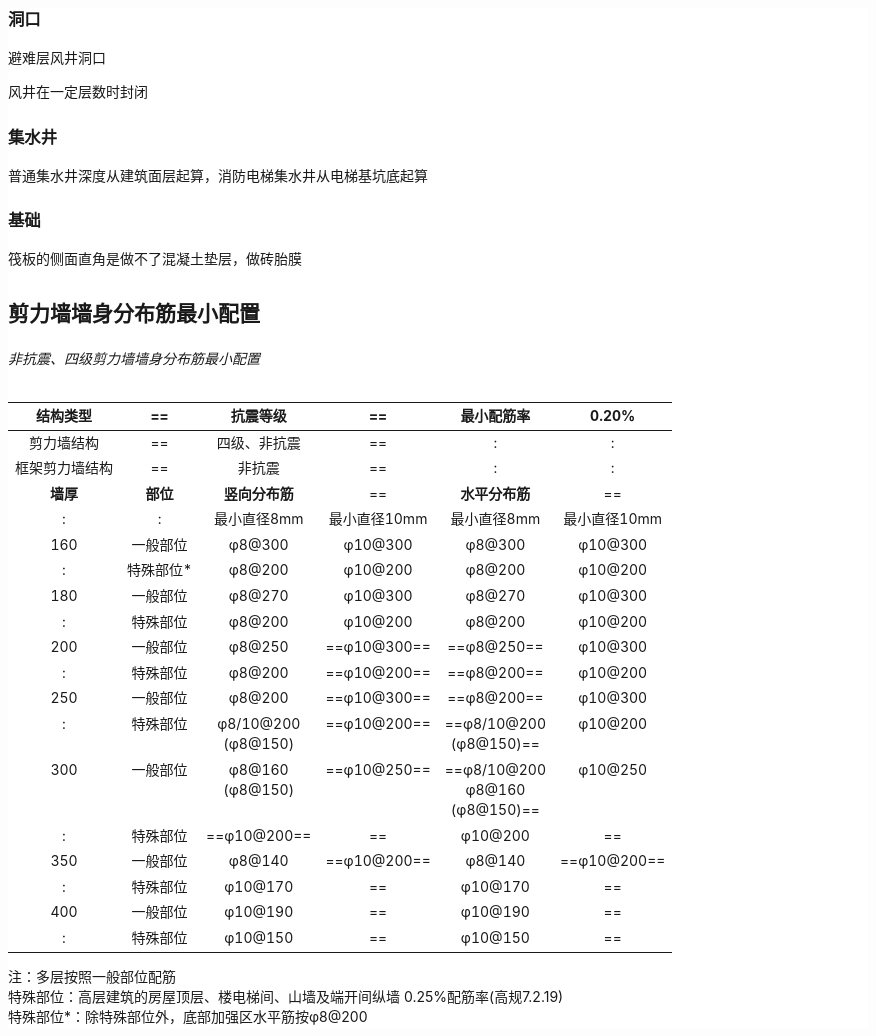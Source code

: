### 洞口

避难层风井洞口

风井在一定层数时封闭

### 集水井

普通集水井深度从建筑面层起算，消防电梯集水井从电梯基坑底起算

### 基础

筏板的侧面直角是做不了混凝土垫层，做砖胎膜

## 剪力墙墙身分布筋最小配置

###### 非抗震、四级剪力墙墙身分布筋最小配置

|    结构类型    |    ==     |        抗震等级        |      ==      |              最小配筋率               |    0.20%     |
| :------------: | :-------: | :--------------------: | :----------: | :-----------------------------------: | :----------: |
|   剪力墙结构   |    ==     |      四级、非抗震      |      ==      |                   :                   |      :       |
| 框架剪力墙结构 |    ==     |         非抗震         |      ==      |                   :                   |      :       |
|    **墙厚**    | **部位**  |     **竖向分布筋**     |      ==      |            **水平分布筋**             |      ==      |
|       :        |     :     |      最小直径8mm       | 最小直径10mm |              最小直径8mm              | 最小直径10mm |
|      160       | 一般部位  |         φ8@300         |   φ10@300    |                φ8@300                 |   φ10@300    |
|       :        | 特殊部位* |         φ8@200         |   φ10@200    |                φ8@200                 |   φ10@200    |
|      180       | 一般部位  |         φ8@270         |   φ10@300    |                φ8@270                 |   φ10@300    |
|       :        | 特殊部位  |         φ8@200         |   φ10@200    |                φ8@200                 |   φ10@200    |
|      200       | 一般部位  |         φ8@250         | ==φ10@300==  |              ==φ8@250==               |   φ10@300    |
|       :        | 特殊部位  |         φ8@200         | ==φ10@200==  |              ==φ8@200==               |   φ10@200    |
|      250       | 一般部位  |         φ8@200         | ==φ10@300==  |              ==φ8@200==               |   φ10@300    |
|       :        | 特殊部位  | φ8/10@200<br/>(φ8@150) | ==φ10@200==  |      ==φ8/10@200<br/>(φ8@150)==       |   φ10@200    |
|      300       | 一般部位  |  φ8@160<br/>(φ8@150)   | ==φ10@250==  | ==φ8/10@200<br/>φ8@160<br/>(φ8@150)== |   φ10@250    |
|       :        | 特殊部位  |      ==φ10@200==       |      ==      |                φ10@200                |      ==      |
|      350       | 一般部位  |         φ8@140         | ==φ10@200==  |                φ8@140                 | ==φ10@200==  |
|       :        | 特殊部位  |        φ10@170         |      ==      |                φ10@170                |      ==      |
|      400       | 一般部位  |        φ10@190         |      ==      |                φ10@190                |      ==      |
|       :        | 特殊部位  |        φ10@150         |      ==      |                φ10@150                |      ==      |

注：多层按照一般部位配筋<br/>		特殊部位：高层建筑的房屋顶层、楼电梯间、山墙及端开间纵墙 0.25%配筋率(高规7.2.19)<br/>		特殊部位*：除特殊部位外，底部加强区水平筋按φ8@200
